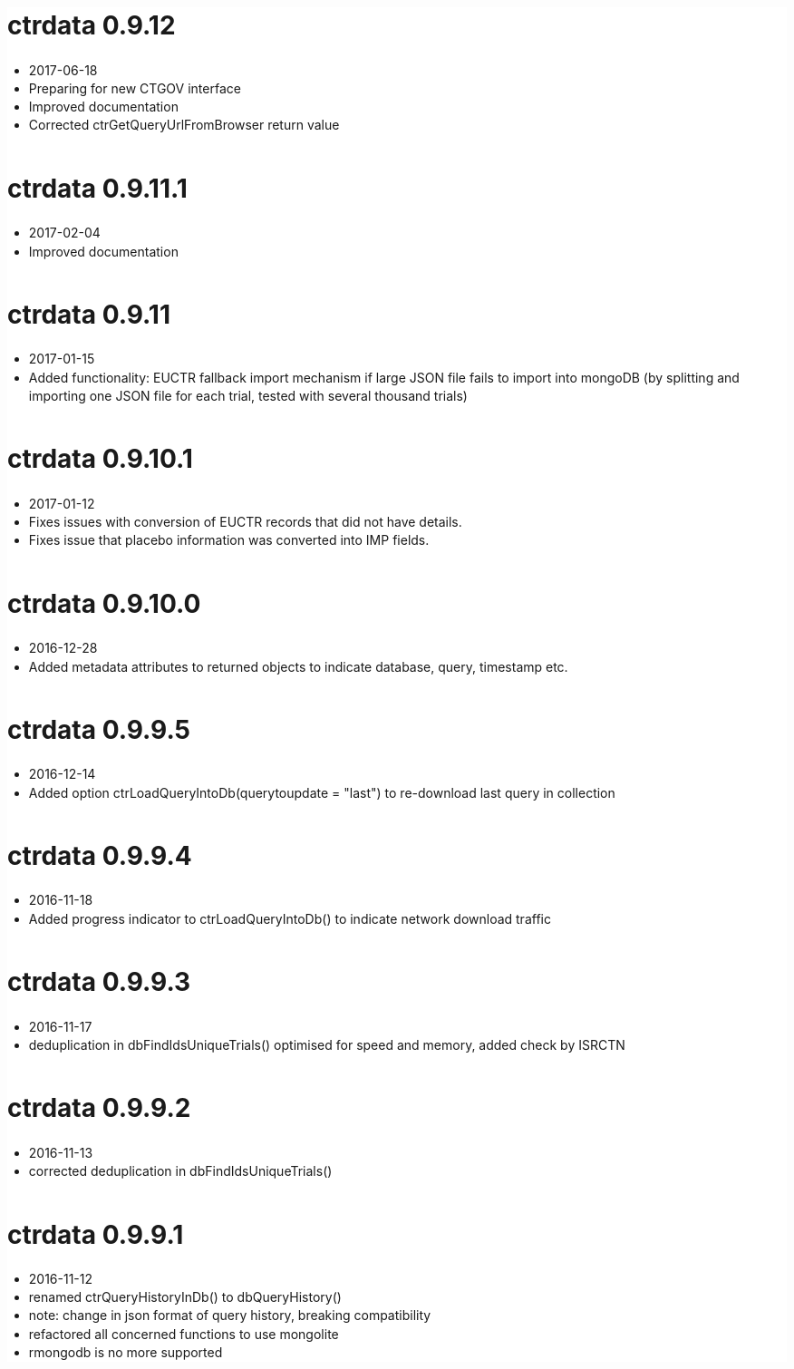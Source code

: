 # ctrdata 0.9.12
 - 2017-06-18
 - Preparing for new CTGOV interface
 - Improved documentation
 - Corrected ctrGetQueryUrlFromBrowser return value

# ctrdata 0.9.11.1
 - 2017-02-04
 - Improved documentation

# ctrdata 0.9.11
 - 2017-01-15
 - Added functionality: EUCTR fallback import mechanism if large JSON file fails to import into mongoDB (by splitting and importing one JSON file for each trial, tested with several thousand trials)

# ctrdata 0.9.10.1
 - 2017-01-12
 - Fixes issues with conversion of EUCTR records that did not have details.
 - Fixes issue that placebo information was converted into IMP fields. 
 
# ctrdata 0.9.10.0
 - 2016-12-28
 - Added metadata attributes to returned objects to indicate database, query, timestamp etc.
 
# ctrdata 0.9.9.5
 - 2016-12-14
 - Added option ctrLoadQueryIntoDb(querytoupdate = "last") to re-download last query in collection
 
# ctrdata 0.9.9.4
 - 2016-11-18
 - Added progress indicator to ctrLoadQueryIntoDb() to indicate network download traffic
 
# ctrdata 0.9.9.3
 - 2016-11-17
 - deduplication in dbFindIdsUniqueTrials() optimised for speed and memory, added check by ISRCTN

# ctrdata 0.9.9.2
 - 2016-11-13
 - corrected deduplication in dbFindIdsUniqueTrials()

# ctrdata 0.9.9.1
 - 2016-11-12
 - renamed ctrQueryHistoryInDb() to dbQueryHistory()
 - note: change in json format of query history, breaking compatibility
 - refactored all concerned functions to use mongolite
 - rmongodb is no more supported

